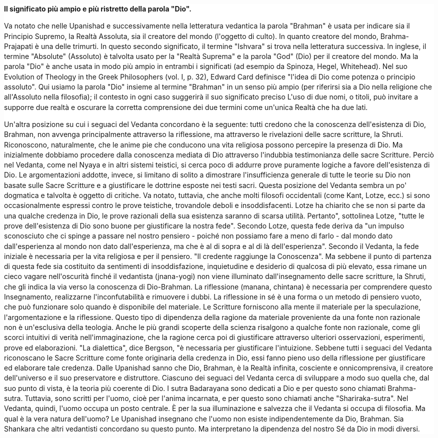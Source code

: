 **Il significato più ampio e più ristretto della parola "Dio".**

Va notato che nelle Upanishad e successivamente nella letteratura vedantica la parola "Brahman" è usata per indicare sia il Principio Supremo, la Realtà Assoluta, sia il creatore del mondo (l'oggetto di culto). In quanto creatore del mondo, Brahma-Prajapati è una delle trimurti. In questo secondo significato, il termine "Ishvara" si trova nella letteratura successiva. In inglese, il termine "Absolute" (Assoluto) è talvolta usato per la "Realtà Suprema" e la parola "God" (Dio) per il creatore del mondo. Ma la parola "Dio" è anche usata in modo più ampio in entrambi i significati (ad esempio da Spinoza, Hegel, Whitehead). Nel suo Evolution of Theology in the Greek Philosophers (vol. I, p. 32), Edward Card definisce "l'idea di Dio come potenza o principio assoluto". Qui usiamo la parola "Dio" insieme al termine "Brahman" in un senso più ampio (per riferirsi sia a Dio nella religione che all'Assoluto nella filosofia); il contesto in ogni caso suggerirà il suo significato preciso L'uso di due nomi, o titoli, può invitare a supporre due realtà e oscurare la corretta comprensione dei due termini come un'unica Realtà che ha due lati.

Un'altra posizione su cui i seguaci del Vedanta concordano è la seguente: tutti credono che la conoscenza dell'esistenza di Dio, Brahman, non avvenga principalmente attraverso la riflessione, ma attraverso le rivelazioni delle sacre scritture, la Shruti. Riconoscono, naturalmente, che le anime pie che conducono una vita religiosa possono percepire la presenza di Dio. Ma inizialmente dobbiamo procedere dalla conoscenza mediata di Dio attraverso l'indubbia testimonianza delle sacre Scritture. Perciò nel Vedanta, come nel Nyaya e in altri sistemi teistici, si cerca poco di addurre prove puramente logiche a favore dell'esistenza di Dio. Le argomentazioni addotte, invece, si limitano di solito a dimostrare l'insufficienza generale di tutte le teorie su Dio non basate sulle Sacre Scritture e a giustificare le dottrine esposte nei testi sacri. Questa posizione del Vedanta sembra un po' dogmatica e talvolta è oggetto di critiche. Va notato, tuttavia, che anche molti filosofi occidentali (come Kant, Lotze, ecc.) si sono occasionalmente espressi contro le prove teistiche, trovandole deboli e insoddisfacenti. Lotze ha chiarito che se non si parte da una qualche credenza in Dio, le prove razionali della sua esistenza saranno di scarsa utilità. Pertanto", sottolinea Lotze, "tutte le prove dell'esistenza di Dio sono buone per giustificare la nostra fede". Secondo Lotze, questa fede deriva da "un impulso sconosciuto che ci spinge a passare nel nostro pensiero - poiché non possiamo fare a meno di farlo - dal mondo dato dall'esperienza al mondo non dato dall'esperienza, ma che è al di sopra e al di là dell'esperienza". Secondo il Vedanta, la fede iniziale è necessaria per la vita religiosa e per il pensiero. "Il credente raggiunge la Conoscenza". Ma sebbene il punto di partenza di questa fede sia costituito da sentimenti di insoddisfazione, inquietudine e desiderio di qualcosa di più elevato, essa rimane un cieco vagare nell'oscurità finché il vedantista (jnana-yogi) non viene illuminato dall'insegnamento delle sacre scritture, la Shruti, che gli indica la via verso la conoscenza di Dio-Brahman. La riflessione (manana, chintana) è necessaria per comprendere questo Insegnamento, realizzarne l'inconfutabilità e rimuovere i dubbi. La riflessione in sé è una forma o un metodo di pensiero vuoto, che può funzionare solo quando è disponibile del materiale. Le Scritture forniscono alla mente il materiale per la speculazione, l'argomentazione e la riflessione. Questo tipo di dipendenza della ragione da materiale proveniente da una fonte non razionale non è un'esclusiva della teologia. Anche le più grandi scoperte della scienza risalgono a qualche fonte non razionale, come gli scorci intuitivi di verità nell'immaginazione, che la ragione cerca poi di giustificare attraverso ulteriori osservazioni, esperimenti, prove ed elaborazioni. "La dialettica", dice Bergson, "è necessaria per giustificare l'intuizione. Sebbene tutti i seguaci del Vedanta riconoscano le Sacre Scritture come fonte originaria della credenza in Dio, essi fanno pieno uso della riflessione per giustificare ed elaborare tale credenza. Dalle Upanishad sanno che Dio, Brahman, è la Realtà infinita, cosciente e onnicomprensiva, il creatore dell'universo e il suo preservatore e distruttore. Ciascuno dei seguaci del Vedanta cerca di sviluppare a modo suo quella che, dal suo punto di vista, è la teoria più coerente di Dio. I sutra Badarayana sono dedicati a Dio e per questo sono chiamati Brahma-sutra. Tuttavia, sono scritti per l'uomo, cioè per l'anima incarnata, e per questo sono chiamati anche "Shariraka-sutra". Nel Vedanta, quindi, l'uomo occupa un posto centrale. È per la sua illuminazione e salvezza che il Vedanta si occupa di filosofia. Ma qual è la vera natura dell'uomo? Le Upanishad insegnano che l'uomo non esiste indipendentemente da Dio, Brahman. Sia Shankara che altri vedantisti concordano su questo punto. Ma interpretano la dipendenza del nostro Sé da Dio in modi diversi.
